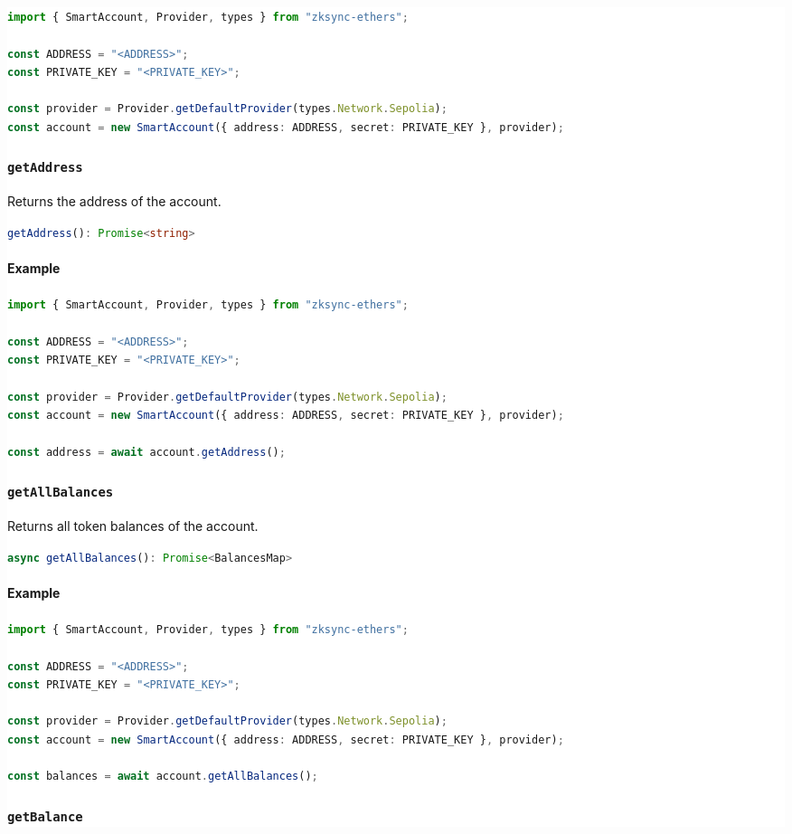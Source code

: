 ```ts
import { SmartAccount, Provider, types } from "zksync-ethers";

const ADDRESS = "<ADDRESS>";
const PRIVATE_KEY = "<PRIVATE_KEY>";

const provider = Provider.getDefaultProvider(types.Network.Sepolia);
const account = new SmartAccount({ address: ADDRESS, secret: PRIVATE_KEY }, provider);
```

### `getAddress`

Returns the address of the account.

```ts
getAddress(): Promise<string>
```

#### Example

```ts
import { SmartAccount, Provider, types } from "zksync-ethers";

const ADDRESS = "<ADDRESS>";
const PRIVATE_KEY = "<PRIVATE_KEY>";

const provider = Provider.getDefaultProvider(types.Network.Sepolia);
const account = new SmartAccount({ address: ADDRESS, secret: PRIVATE_KEY }, provider);

const address = await account.getAddress();
```

### `getAllBalances`

Returns all token balances of the account.

```ts
async getAllBalances(): Promise<BalancesMap>
```

#### Example

```ts
import { SmartAccount, Provider, types } from "zksync-ethers";

const ADDRESS = "<ADDRESS>";
const PRIVATE_KEY = "<PRIVATE_KEY>";

const provider = Provider.getDefaultProvider(types.Network.Sepolia);
const account = new SmartAccount({ address: ADDRESS, secret: PRIVATE_KEY }, provider);

const balances = await account.getAllBalances();
```

### `getBalance`
